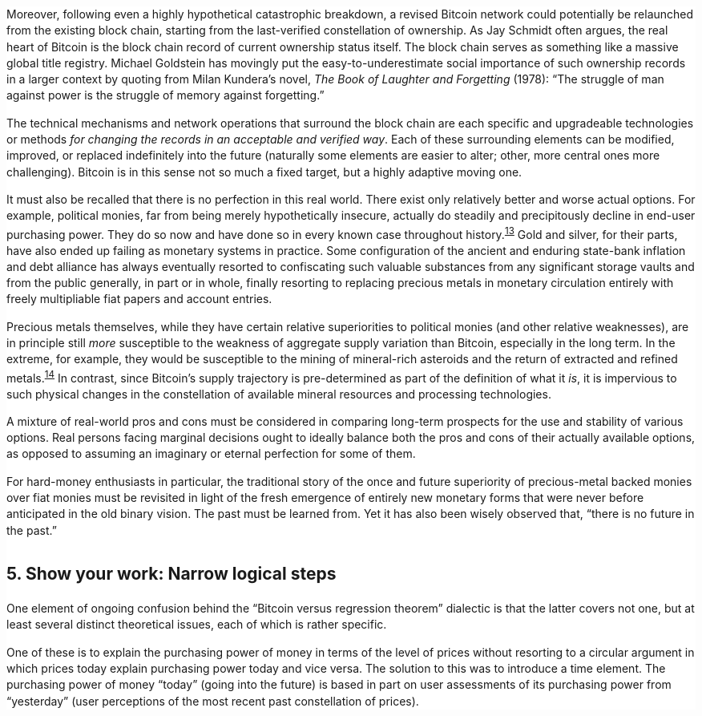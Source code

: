 <p>Moreover, following even a highly hypothetical catastrophic breakdown, a revised Bitcoin network could potentially be relaunched from the existing block chain, starting from the last-verified constellation of ownership. As Jay Schmidt often argues, the real heart of Bitcoin is the block chain record of current ownership status itself. The block chain serves as something like a massive global title registry. Michael Goldstein has movingly put the easy-to-underestimate social importance of such ownership records in a larger context by quoting from Milan Kundera’s novel, <em>The Book of Laughter and Forgetting</em> (1978): “The struggle of man against power is the struggle of memory against forgetting.”</p>

<p>The technical mechanisms and network operations that surround the block chain are each specific and upgradeable technologies or methods <em>for changing the records in an acceptable and verified way</em>. Each of these surrounding elements can be modified, improved, or replaced indefinitely into the future (naturally some elements are easier to alter; other, more central ones more challenging). Bitcoin is in this sense not so much a fixed target, but a highly adaptive moving one.</p>

<p>It must also be recalled that there is no perfection in this real world. There exist only relatively better and worse actual options. For example, political monies, far from being merely hypothetically insecure, actually do steadily and precipitously decline in end-user purchasing power. They do so now and have done so in every known case throughout history.<sup><a id="ref13" href="#fn13">13</a></sup> Gold and silver, for their parts, have also ended up failing as monetary systems in practice. Some configuration of the ancient and enduring state-bank inflation and debt alliance has always eventually resorted to confiscating such valuable substances from any significant storage vaults and from the public generally, in part or in whole, finally resorting to replacing precious metals in monetary circulation entirely with freely multipliable fiat papers and account entries.</p>

<p>Precious metals themselves, while they have certain relative superiorities to political monies (and other relative weaknesses), are in principle still <em>more</em> susceptible to the weakness of aggregate supply variation than Bitcoin, especially in the long term. In the extreme, for example, they would be susceptible to the mining of mineral-rich asteroids and the return of extracted and refined metals.<sup><a id="ref14" href="#fn14">14</a></sup> In contrast, since Bitcoin’s supply trajectory is pre-determined as part of the definition of what it <em>is</em>, it is impervious to such physical changes in the constellation of available mineral resources and processing technologies.</p>

<p>A mixture of real-world pros and cons must be considered in comparing long-term prospects for the use and stability of various options. Real persons facing marginal decisions ought to ideally balance both the pros and cons of their actually available options, as opposed to assuming an imaginary or eternal perfection for some of them.</p>

<p>For hard-money enthusiasts in particular, the traditional story of the once and future superiority of precious-metal backed monies over fiat monies must be revisited in light of the fresh emergence of entirely new monetary forms that were never before anticipated in the old binary vision. The past must be learned from. Yet it has also been wisely observed that, “there is no future in the past.”</p>

<h2 id="5">5. Show your work: Narrow logical steps</h2>

<p>One element of ongoing confusion behind the “Bitcoin versus regression theorem” dialectic is that the latter covers not one, but at least several distinct theoretical issues, each of which is rather specific.</p>

<p>One of these is to explain the purchasing power of money in terms of the level of prices without resorting to a circular argument in which prices today explain purchasing power today and vice versa. The solution to this was to introduce a time element. The purchasing power of money “today” (going into the future) is based in part on user assessments of its purchasing power from “yesterday” (user perceptions of the most recent past constellation of prices).</p>
